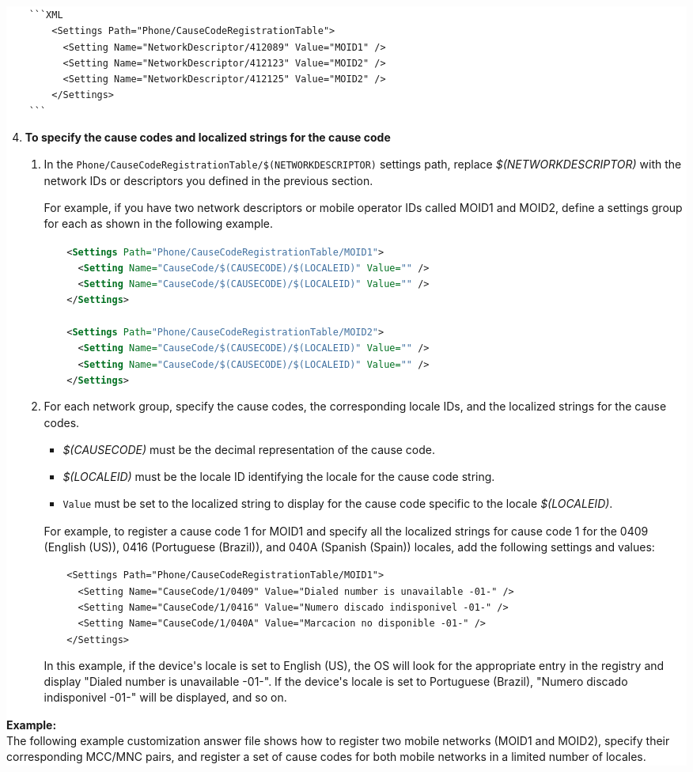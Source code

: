        ```XML
            <Settings Path="Phone/CauseCodeRegistrationTable">  
              <Setting Name="NetworkDescriptor/412089" Value="MOID1" />      
              <Setting Name="NetworkDescriptor/412123" Value="MOID2" />      
              <Setting Name="NetworkDescriptor/412125" Value="MOID2" />      
            </Settings>
        ```

4.  **To specify the cause codes and localized strings for the cause code**

    1.  In the `Phone/CauseCodeRegistrationTable/$(NETWORKDESCRIPTOR)` settings path, replace *$(NETWORKDESCRIPTOR)* with the network IDs or descriptors you defined in the previous section.

        For example, if you have two network descriptors or mobile operator IDs called MOID1 and MOID2, define a settings group for each as shown in the following example.

        ```XML
            <Settings Path="Phone/CauseCodeRegistrationTable/MOID1">  
              <Setting Name="CauseCode/$(CAUSECODE)/$(LOCALEID)" Value="" />   
              <Setting Name="CauseCode/$(CAUSECODE)/$(LOCALEID)" Value="" />   
            </Settings>

            <Settings Path="Phone/CauseCodeRegistrationTable/MOID2">  
              <Setting Name="CauseCode/$(CAUSECODE)/$(LOCALEID)" Value="" />   
              <Setting Name="CauseCode/$(CAUSECODE)/$(LOCALEID)" Value="" />   
            </Settings>
        ```

    2.  For each network group, specify the cause codes, the corresponding locale IDs, and the localized strings for the cause codes.

        -   *$(CAUSECODE)* must be the decimal representation of the cause code.

        -   *$(LOCALEID)* must be the locale ID identifying the locale for the cause code string.

        -   `Value` must be set to the localized string to display for the cause code specific to the locale *$(LOCALEID)*.

        For example, to register a cause code 1 for MOID1 and specify all the localized strings for cause code 1 for the 0409 (English (US)), 0416 (Portuguese (Brazil)), and 040A (Spanish (Spain)) locales, add the following settings and values:

        ```
            <Settings Path="Phone/CauseCodeRegistrationTable/MOID1">  
              <Setting Name="CauseCode/1/0409" Value="Dialed number is unavailable -01-" />   
              <Setting Name="CauseCode/1/0416" Value="Numero discado indisponivel -01-" />   
              <Setting Name="CauseCode/1/040A" Value="Marcacion no disponible -01-" />   
            </Settings>
        ```

        In this example, if the device's locale is set to English (US), the OS will look for the appropriate entry in the registry and display "Dialed number is unavailable -01-". If the device's locale is set to Portuguese (Brazil), "Numero discado indisponivel -01-" will be displayed, and so on.

<a href="" id="example-"></a>**Example:**  
The following example customization answer file shows how to register two mobile networks (MOID1 and MOID2), specify their corresponding MCC/MNC pairs, and register a set of cause codes for both mobile networks in a limited number of locales.
